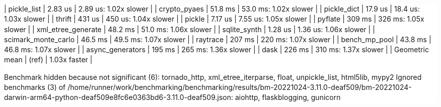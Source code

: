 | pickle_list             | 2.83 us                                                             | 2.89 us: 1.02x slower                                  |
| crypto_pyaes            | 51.8 ms                                                             | 53.0 ms: 1.02x slower                                  |
| pickle_dict             | 17.9 us                                                             | 18.4 us: 1.03x slower                                  |
| thrift                  | 431 us                                                              | 450 us: 1.04x slower                                   |
| pickle                  | 7.17 us                                                             | 7.55 us: 1.05x slower                                  |
| pyflate                 | 309 ms                                                              | 326 ms: 1.05x slower                                   |
| xml_etree_generate      | 48.2 ms                                                             | 51.0 ms: 1.06x slower                                  |
| sqlite_synth            | 1.28 us                                                             | 1.36 us: 1.06x slower                                  |
| scimark_monte_carlo     | 46.5 ms                                                             | 49.5 ms: 1.07x slower                                  |
| raytrace                | 207 ms                                                              | 220 ms: 1.07x slower                                   |
| bench_mp_pool           | 43.8 ms                                                             | 46.8 ms: 1.07x slower                                  |
| async_generators        | 195 ms                                                              | 265 ms: 1.36x slower                                   |
| dask                    | 226 ms                                                              | 310 ms: 1.37x slower                                   |
| Geometric mean          | (ref)                                                               | 1.03x faster                                           |

Benchmark hidden because not significant (6): tornado_http, xml_etree_iterparse, float, unpickle_list, html5lib, mypy2
Ignored benchmarks (3) of /home/runner/work/benchmarking/benchmarking/results/bm-20221024-3.11.0-deaf509/bm-20221024-darwin-arm64-python-deaf509e8fc6e0363bd6-3.11.0-deaf509.json: aiohttp, flaskblogging, gunicorn
